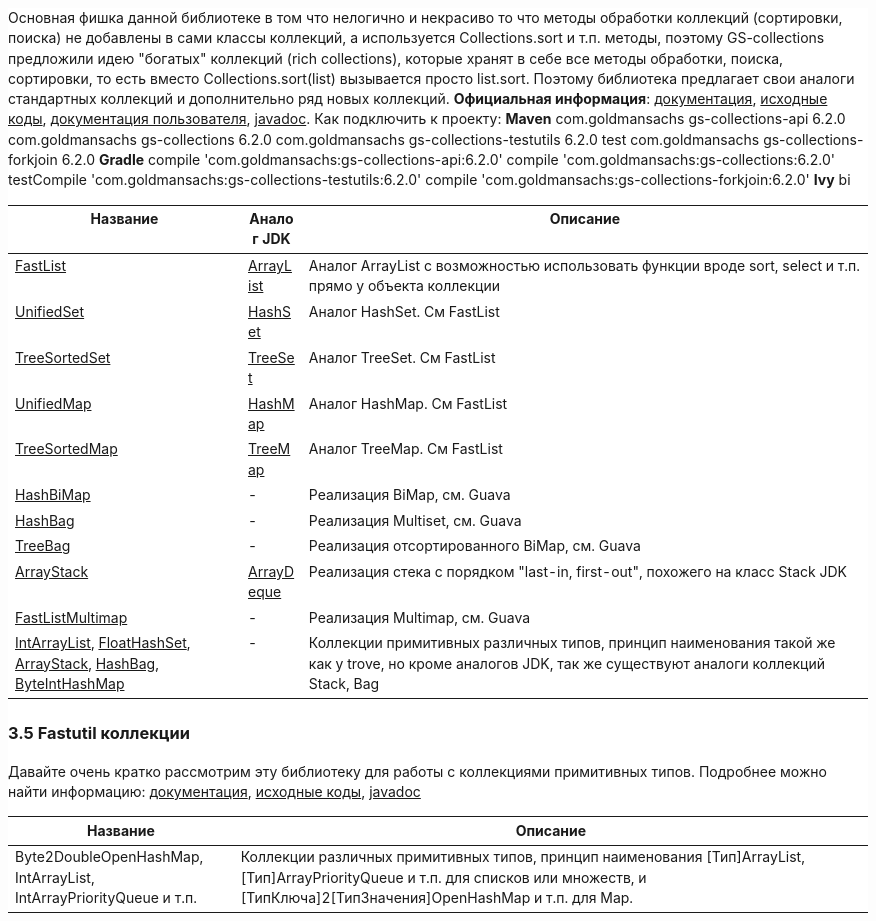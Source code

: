 Основная фишка данной библиотеке в том что нелогично и некрасиво то что методы обработки коллекций (сортировки, поиска) не добавлены в сами классы коллекций, а используется Collections.sort и т.п. методы, поэтому GS-collections предложили идею "богатых" коллекций (rich collections), которые хранят в себе все методы обработки, поиска, сортировки, то есть вместо Collections.sort(list) вызывается просто list.sort. Поэтому библиотека предлагает свои аналоги стандартных коллекций и дополнительно ряд новых коллекций. **Официальная информация**: [документация](https://github.com/goldmansachs/gs-collections/wiki), [исходные коды](https://github.com/goldmansachs/gs-collections), [документация пользователя](http://www.goldmansachs.com/gs-collections/documents/GS%20Collections%20Reference%20Guide%205.0.0.pdf), [javadoc](http://www.goldmansachs.com/gs-collections/javadoc/6.1.0/index.html). Как подключить к проекту: **Maven** <source lang="xml"> <dependency> <groupid>com.goldmansachs</groupid> <artifactid>gs-collections-api</artifactid> <version>6.2.0</version> </dependency> <dependency> <groupid>com.goldmansachs</groupid> <artifactid>gs-collections</artifactid> <version>6.2.0</version> </dependency> <dependency> <groupid>com.goldmansachs</groupid> <artifactid>gs-collections-testutils</artifactid> <version>6.2.0</version> <scope>test</scope> </dependency> <dependency> <groupid>com.goldmansachs</groupid> <artifactid>gs-collections-forkjoin</artifactid> <version>6.2.0</version> </dependency> **Gradle** <source lang="xml"> compile 'com.goldmansachs:gs-collections-api:6.2.0' compile 'com.goldmansachs:gs-collections:6.2.0' testCompile 'com.goldmansachs:gs-collections-testutils:6.2.0' compile 'com.goldmansachs:gs-collections-forkjoin:6.2.0' **Ivy** <source lang="xml"> <dependency org="com.goldmansachs" name="gs-collections-api" rev="6.2.0"> <dependency org="com.goldmansachs" name="gs-collections" rev="6.2.0"> <dependency org="com.goldmansachs" name="gs-collections-testutils" rev="6.2.0"> <dependency org="com.goldmansachs" name="gs-collections-forkjoin" rev="6.2.0"> bi

| Название | Аналог JDK | Описание |
| -------------	 | 	-------------| 	-------------| 	
| [FastList](http://www.goldmansachs.com/gs-collections/javadoc/6.1.0/com/gs/collections/impl/list/mutable/FastList.html) | [ArrayList](https://docs.oracle.com/javase/8/docs/api/java/util/ArrayList.html) | Аналог ArrayList с возможностью использовать функции вроде sort, select и т.п. прямо у объекта коллекции |
| [UnifiedSet](http://www.goldmansachs.com/gs-collections/javadoc/6.1.0/com/gs/collections/impl/set/mutable/UnifiedSet.html) | [HashSet](https://docs.oracle.com/javase/8/docs/api/java/util/HashSet.html) | Аналог HashSet. См FastList |
| [TreeSortedSet](http://www.goldmansachs.com/gs-collections/javadoc/6.1.0/com/gs/collections/impl/set/sorted/mutable/TreeSortedSet.html) | [TreeSet](https://docs.oracle.com/javase/8/docs/api/java/util/TreeSet.html) | Аналог TreeSet. См FastList |
| [UnifiedMap](http://www.goldmansachs.com/gs-collections/javadoc/6.1.0/com/gs/collections/impl/map/mutable/UnifiedMap.html) | [HashMap](https://docs.oracle.com/javase/8/docs/api/java/util/HashMap.html) | Аналог HashMap. См FastList |
| [TreeSortedMap](http://www.goldmansachs.com/gs-collections/javadoc/6.1.0/com/gs/collections/impl/map/sorted/mutable/TreeSortedMap.html) | [TreeMap](https://docs.oracle.com/javase/8/docs/api/java/util/TreeMap.html) | Аналог TreeMap. См FastList |
| [HashBiMap](http://www.goldmansachs.com/gs-collections/javadoc/6.1.0/com/gs/collections/impl/bimap/mutable/HashBiMap.html) | - | Реализация BiMap, см. Guava |
| [HashBag](http://www.goldmansachs.com/gs-collections/javadoc/6.1.0/com/gs/collections/impl/bag/mutable/HashBag.html) | - | Реализация Multiset, см. Guava |
| [TreeBag](http://www.goldmansachs.com/gs-collections/javadoc/6.1.0/com/gs/collections/impl/bag/sorted/mutable/TreeBag.html) | - | Реализация отсортированного BiMap, см. Guava |
| [ArrayStack](http://www.goldmansachs.com/gs-collections/javadoc/6.1.0/com/gs/collections/impl/stack/mutable/ArrayStack.html) | [ArrayDeque](https://docs.oracle.com/javase/8/docs/api/java/util/ArrayDeque.html) | Реализация стека с порядком "last-in, first-out", похожего на класс Stack JDK |
| [FastListMultimap](http://www.goldmansachs.com/gs-collections/javadoc/6.1.0/com/gs/collections/impl/multimap/list/FastListMultimap.html) | - | Реализация Multimap, см. Guava |
| [IntArrayList](http://www.goldmansachs.com/gs-collections/javadoc/6.1.0/com/gs/collections/impl/list/mutable/primitive/IntArrayList.html), [FloatHashSet](http://www.goldmansachs.com/gs-collections/javadoc/6.1.0/com/gs/collections/impl/set/mutable/primitive/FloatHashSet.html), [ArrayStack](http://www.goldmansachs.com/gs-collections/javadoc/6.1.0/com/gs/collections/impl/stack/mutable/ArrayStack.html), [HashBag](http://www.goldmansachs.com/gs-collections/javadoc/6.1.0/com/gs/collections/impl/bag/mutable/HashBag.html), [ByteIntHashMap](http://www.goldmansachs.com/gs-collections/javadoc/6.1.0/com/gs/collections/impl/map/mutable/primitive/ByteIntHashMap.html) | - | Коллекции примитивных различных типов, принцип наименования такой же как у trove, но кроме аналогов JDK, так же существуют аналоги коллекций Stack, Bag |

### **3.5 Fastutil коллекции**

Давайте очень кратко рассмотрим эту библиотеку для работы с коллекциями примитивных типов. Подробнее можно найти информацию: [документация](http://fastutil.di.unimi.it/), [исходные коды](https://github.com/vigna/fastutil), [javadoc](http://fastutil.di.unimi.it/docs/)

| Название | Описание |
| -------------	 | 	-------------| 
| Byte2DoubleOpenHashMap, IntArrayList, IntArrayPriorityQueue и т.п. | Коллекции различных примитивных типов, принцип наименования [Тип]ArrayList, [Тип]ArrayPriorityQueue и т.п. для списков или множеств, и [ТипКлюча]2[ТипЗначения]OpenHashMap и т.п. для Map. |